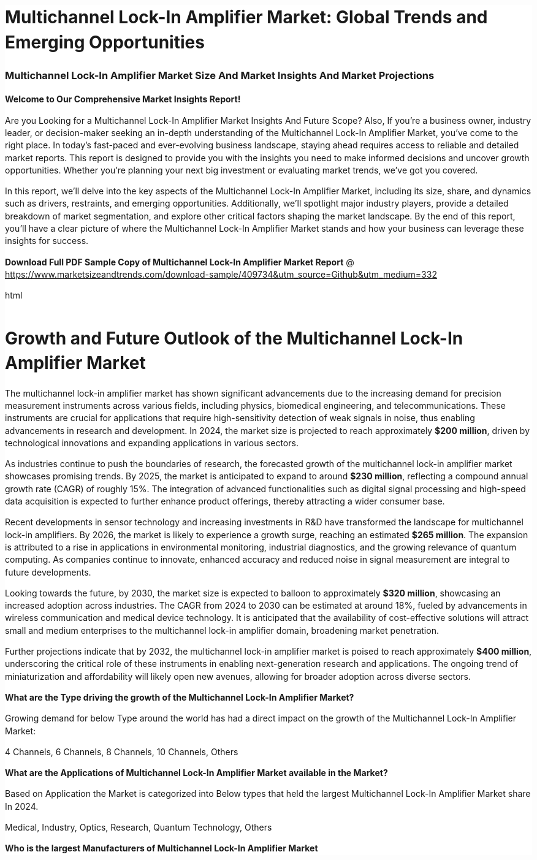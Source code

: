 <h1> Multichannel Lock-In Amplifier Market: Global Trends and Emerging Opportunities</h1><div class="" data-test-id=""><h3><span class="">Multichannel Lock-In Amplifier Market Size And Market Insights And Market Projections</span></h3></div><div class="" data-test-id=""><p><strong>Welcome to Our Comprehensive Market Insights Report!</strong></p><p>Are you Looking for a Multichannel Lock-In Amplifier Market Insights And Future Scope? Also, If you&rsquo;re a business owner, industry leader, or decision-maker seeking an in-depth understanding of the Multichannel Lock-In Amplifier Market, you&rsquo;ve come to the right place. In today&rsquo;s fast-paced and ever-evolving business landscape, staying ahead requires access to reliable and detailed market reports. This report is designed to provide you with the insights you need to make informed decisions and uncover growth opportunities. Whether you&rsquo;re planning your next big investment or evaluating market trends, we&rsquo;ve got you covered.</p><p>In this report, we&rsquo;ll delve into the key aspects of the Multichannel Lock-In Amplifier Market, including its size, share, and dynamics such as drivers, restraints, and emerging opportunities. Additionally, we&rsquo;ll spotlight major industry players, provide a detailed breakdown of market segmentation, and explore other critical factors shaping the market landscape. By the end of this report, you&rsquo;ll have a clear picture of where the Multichannel Lock-In Amplifier Market stands and how your business can leverage these insights for success.</p><p><strong>Download Full PDF Sample Copy of Multichannel Lock-In Amplifier Market Report</strong> @ <a href="https://www.marketsizeandtrends.com/download-sample/409734&utm_source=Github&utm_medium=332" target="_blank">https://www.marketsizeandtrends.com/download-sample/409734&utm_source=Github&utm_medium=332</a></p></div><div class="" data-test-id=""><p><span class="">html<!DOCTYPE html><html lang="en"><head> <meta charset="UTF-8"> <meta name="viewport" content="width=device-width, initial-scale=1.0"> <title>Multichannel Lock-In Amplifier Market Growth and Future Outlook</title></head><body><h1>Growth and Future Outlook of the Multichannel Lock-In Amplifier Market</h1><p>The multichannel lock-in amplifier market has shown significant advancements due to the increasing demand for precision measurement instruments across various fields, including physics, biomedical engineering, and telecommunications. These instruments are crucial for applications that require high-sensitivity detection of weak signals in noise, thus enabling advancements in research and development. In 2024, the market size is projected to reach approximately <strong>$200 million</strong>, driven by technological innovations and expanding applications in various sectors.</p><p>As industries continue to push the boundaries of research, the forecasted growth of the multichannel lock-in amplifier market showcases promising trends. By 2025, the market is anticipated to expand to around <strong>$230 million</strong>, reflecting a compound annual growth rate (CAGR) of roughly 15%. The integration of advanced functionalities such as digital signal processing and high-speed data acquisition is expected to further enhance product offerings, thereby attracting a wider consumer base.</p><p><strong></strong></p><p>Recent developments in sensor technology and increasing investments in R&D have transformed the landscape for multichannel lock-in amplifiers. By 2026, the market is likely to experience a growth surge, reaching an estimated <strong>$265 million</strong>. The expansion is attributed to a rise in applications in environmental monitoring, industrial diagnostics, and the growing relevance of quantum computing. As companies continue to innovate, enhanced accuracy and reduced noise in signal measurement are integral to future developments.</p><p>Looking towards the future, by 2030, the market size is expected to balloon to approximately <strong>$320 million</strong>, showcasing an increased adoption across industries. The CAGR from 2024 to 2030 can be estimated at around 18%, fueled by advancements in wireless communication and medical device technology. It is anticipated that the availability of cost-effective solutions will attract small and medium enterprises to the multichannel lock-in amplifier domain, broadening market penetration.</p><p>Further projections indicate that by 2032, the multichannel lock-in amplifier market is poised to reach approximately <strong>$400 million</strong>, underscoring the critical role of these instruments in enabling next-generation research and applications. The ongoing trend of miniaturization and affordability will likely open new avenues, allowing for broader adoption across diverse sectors.</p></body></html></span></p><p><strong><span class="">What are the&nbsp;Type driving the growth of the Multichannel Lock-In Amplifier Market?</span></strong></p></div><div class="" data-test-id=""><p><span class="">Growing demand for below Type around the world has had a direct impact on the growth of the Multichannel Lock-In Amplifier Market:</span></p></div><div class="" data-test-id=""><p>4 Channels, 6 Channels, 8 Channels, 10 Channels, Others</p><p><span class=""><strong>What are the&nbsp;Applications&nbsp;of Multichannel Lock-In Amplifier Market available in the Market?</strong></span></p></div><div class="" data-test-id=""><p><span class="">Based on Application the Market is categorized into Below types that held the largest Multichannel Lock-In Amplifier Market share In 2024.</span></p></div><div class="" data-test-id=""><p><span class="">Medical, Industry, Optics, Research, Quantum Technology, Others</span></p><p><span class=""><strong>Who is the largest Manufacturers of Multichannel Lock-In Amplifier Market